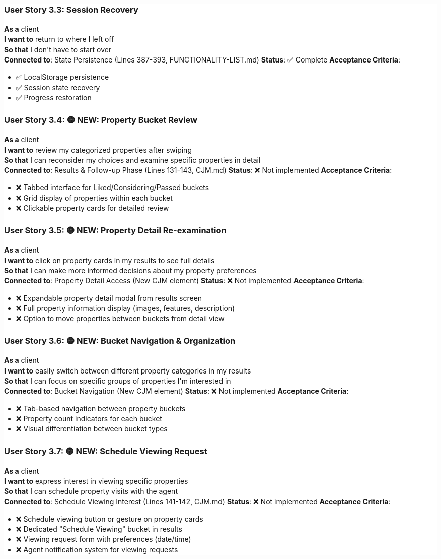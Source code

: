 ### User Story 3.3: Session Recovery
**As a** client  
**I want to** return to where I left off  
**So that** I don't have to start over  
**Connected to**: State Persistence (Lines 387-393, FUNCTIONALITY-LIST.md)
**Status**: ✅ Complete
**Acceptance Criteria**:
- ✅ LocalStorage persistence
- ✅ Session state recovery
- ✅ Progress restoration

### User Story 3.4: 🟡 NEW: Property Bucket Review
**As a** client  
**I want to** review my categorized properties after swiping  
**So that** I can reconsider my choices and examine specific properties in detail  
**Connected to**: Results & Follow-up Phase (Lines 131-143, CJM.md)
**Status**: ❌ Not implemented
**Acceptance Criteria**:
- ❌ Tabbed interface for Liked/Considering/Passed buckets
- ❌ Grid display of properties within each bucket
- ❌ Clickable property cards for detailed review

### User Story 3.5: 🟡 NEW: Property Detail Re-examination
**As a** client  
**I want to** click on property cards in my results to see full details  
**So that** I can make more informed decisions about my property preferences  
**Connected to**: Property Detail Access (New CJM element)
**Status**: ❌ Not implemented
**Acceptance Criteria**:
- ❌ Expandable property detail modal from results screen
- ❌ Full property information display (images, features, description)
- ❌ Option to move properties between buckets from detail view

### User Story 3.6: 🟡 NEW: Bucket Navigation & Organization
**As a** client  
**I want to** easily switch between different property categories in my results  
**So that** I can focus on specific groups of properties I'm interested in  
**Connected to**: Bucket Navigation (New CJM element)
**Status**: ❌ Not implemented
**Acceptance Criteria**:
- ❌ Tab-based navigation between property buckets
- ❌ Property count indicators for each bucket
- ❌ Visual differentiation between bucket types

### User Story 3.7: 🟡 NEW: Schedule Viewing Request
**As a** client  
**I want to** express interest in viewing specific properties  
**So that** I can schedule property visits with the agent  
**Connected to**: Schedule Viewing Interest (Lines 141-142, CJM.md)
**Status**: ❌ Not implemented
**Acceptance Criteria**:
- ❌ Schedule viewing button or gesture on property cards
- ❌ Dedicated "Schedule Viewing" bucket in results
- ❌ Viewing request form with preferences (date/time)
- ❌ Agent notification system for viewing requests
